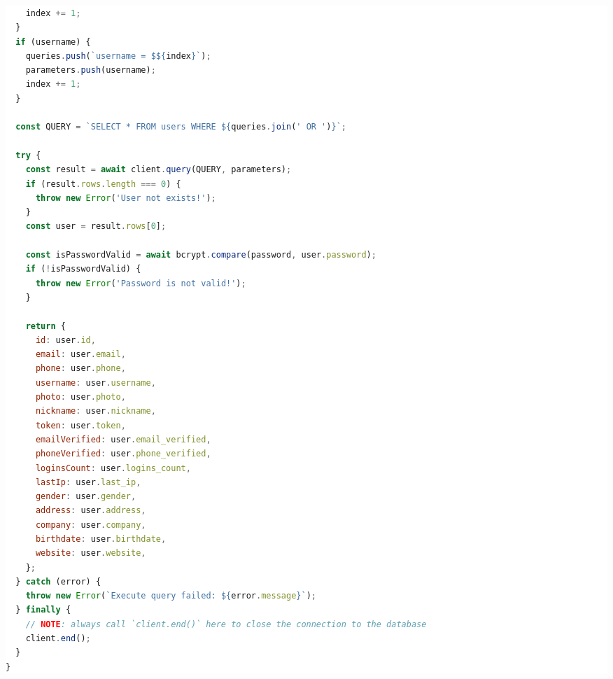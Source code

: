 ```javascript
    index += 1;
  }
  if (username) {
    queries.push(`username = $${index}`);
    parameters.push(username);
    index += 1;
  }

  const QUERY = `SELECT * FROM users WHERE ${queries.join(' OR ')}`;

  try {
    const result = await client.query(QUERY, parameters);
    if (result.rows.length === 0) {
      throw new Error('User not exists!');
    }
    const user = result.rows[0];

    const isPasswordValid = await bcrypt.compare(password, user.password);
    if (!isPasswordValid) {
      throw new Error('Password is not valid!');
    }

    return {
      id: user.id,
      email: user.email,
      phone: user.phone,
      username: user.username,
      photo: user.photo,
      nickname: user.nickname,
      token: user.token,
      emailVerified: user.email_verified,
      phoneVerified: user.phone_verified,
      loginsCount: user.logins_count,
      lastIp: user.last_ip,
      gender: user.gender,
      address: user.address,
      company: user.company,
      birthdate: user.birthdate,
      website: user.website,
    };
  } catch (error) {
    throw new Error(`Execute query failed: ${error.message}`);
  } finally {
    // NOTE: always call `client.end()` here to close the connection to the database
    client.end();
  }
}

```
